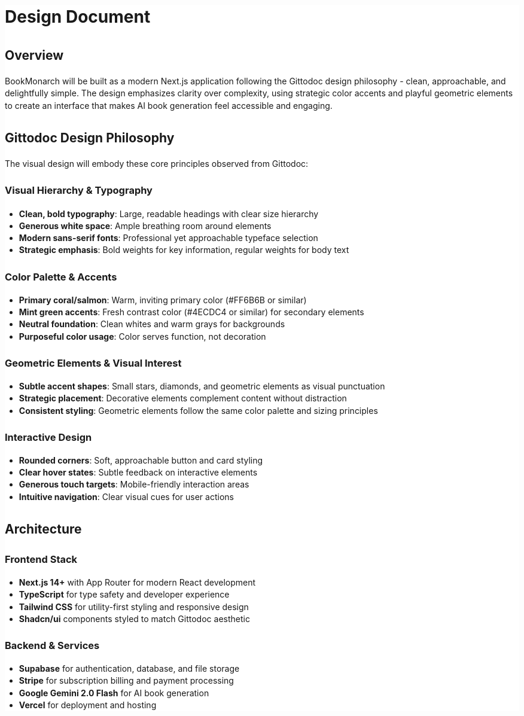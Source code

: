 # Design Document

## Overview

BookMonarch will be built as a modern Next.js application following the Gittodoc design philosophy - clean, approachable, and delightfully simple. The design emphasizes clarity over complexity, using strategic color accents and playful geometric elements to create an interface that makes AI book generation feel accessible and engaging.

## Gittodoc Design Philosophy

The visual design will embody these core principles observed from Gittodoc:

### Visual Hierarchy & Typography
- **Clean, bold typography**: Large, readable headings with clear size hierarchy
- **Generous white space**: Ample breathing room around elements
- **Modern sans-serif fonts**: Professional yet approachable typeface selection
- **Strategic emphasis**: Bold weights for key information, regular weights for body text

### Color Palette & Accents
- **Primary coral/salmon**: Warm, inviting primary color (#FF6B6B or similar)
- **Mint green accents**: Fresh contrast color (#4ECDC4 or similar) for secondary elements
- **Neutral foundation**: Clean whites and warm grays for backgrounds
- **Purposeful color usage**: Color serves function, not decoration

### Geometric Elements & Visual Interest
- **Subtle accent shapes**: Small stars, diamonds, and geometric elements as visual punctuation
- **Strategic placement**: Decorative elements complement content without distraction
- **Consistent styling**: Geometric elements follow the same color palette and sizing principles

### Interactive Design
- **Rounded corners**: Soft, approachable button and card styling
- **Clear hover states**: Subtle feedback on interactive elements
- **Generous touch targets**: Mobile-friendly interaction areas
- **Intuitive navigation**: Clear visual cues for user actions

## Architecture

### Frontend Stack
- **Next.js 14+** with App Router for modern React development
- **TypeScript** for type safety and developer experience
- **Tailwind CSS** for utility-first styling and responsive design
- **Shadcn/ui** components styled to match Gittodoc aesthetic

### Backend & Services
- **Supabase** for authentication, database, and file storage
- **Stripe** for subscription billing and payment processing
- **Google Gemini 2.0 Flash** for AI book generation
- **Vercel** for deployment and hosting
